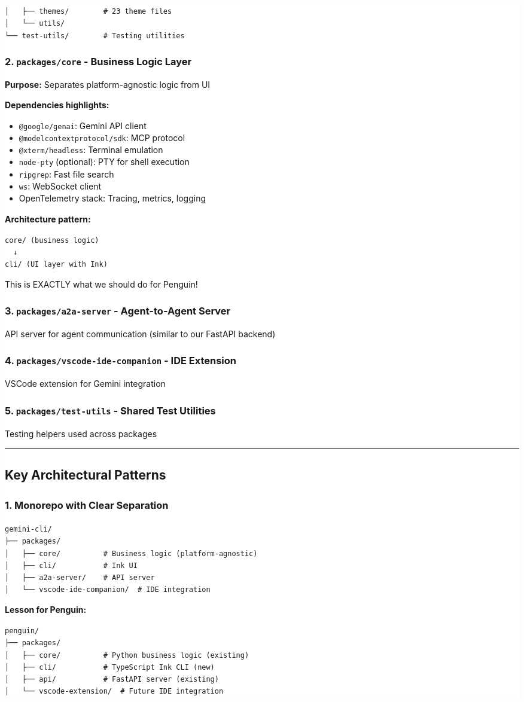 ```
│   ├── themes/        # 23 theme files
│   └── utils/
└── test-utils/        # Testing utilities
```

### 2. `packages/core` - Business Logic Layer
**Purpose:** Separates platform-agnostic logic from UI

**Dependencies highlights:**
- `@google/genai`: Gemini API client
- `@modelcontextprotocol/sdk`: MCP protocol
- `@xterm/headless`: Terminal emulation
- `node-pty` (optional): PTY for shell execution
- `ripgrep`: Fast file search
- `ws`: WebSocket client
- OpenTelemetry stack: Tracing, metrics, logging

**Architecture pattern:**
```
core/ (business logic)
  ↓
cli/ (UI layer with Ink)
```

This is EXACTLY what we should do for Penguin!

### 3. `packages/a2a-server` - Agent-to-Agent Server
API server for agent communication (similar to our FastAPI backend)

### 4. `packages/vscode-ide-companion` - IDE Extension
VSCode extension for Gemini integration

### 5. `packages/test-utils` - Shared Test Utilities
Testing helpers used across packages

---

## Key Architectural Patterns

### 1. **Monorepo with Clear Separation**
```
gemini-cli/
├── packages/
│   ├── core/          # Business logic (platform-agnostic)
│   ├── cli/           # Ink UI
│   ├── a2a-server/    # API server
│   └── vscode-ide-companion/  # IDE integration
```

**Lesson for Penguin:**
```
penguin/
├── packages/
│   ├── core/          # Python business logic (existing)
│   ├── cli/           # TypeScript Ink CLI (new)
│   ├── api/           # FastAPI server (existing)
│   └── vscode-extension/  # Future IDE integration
```
